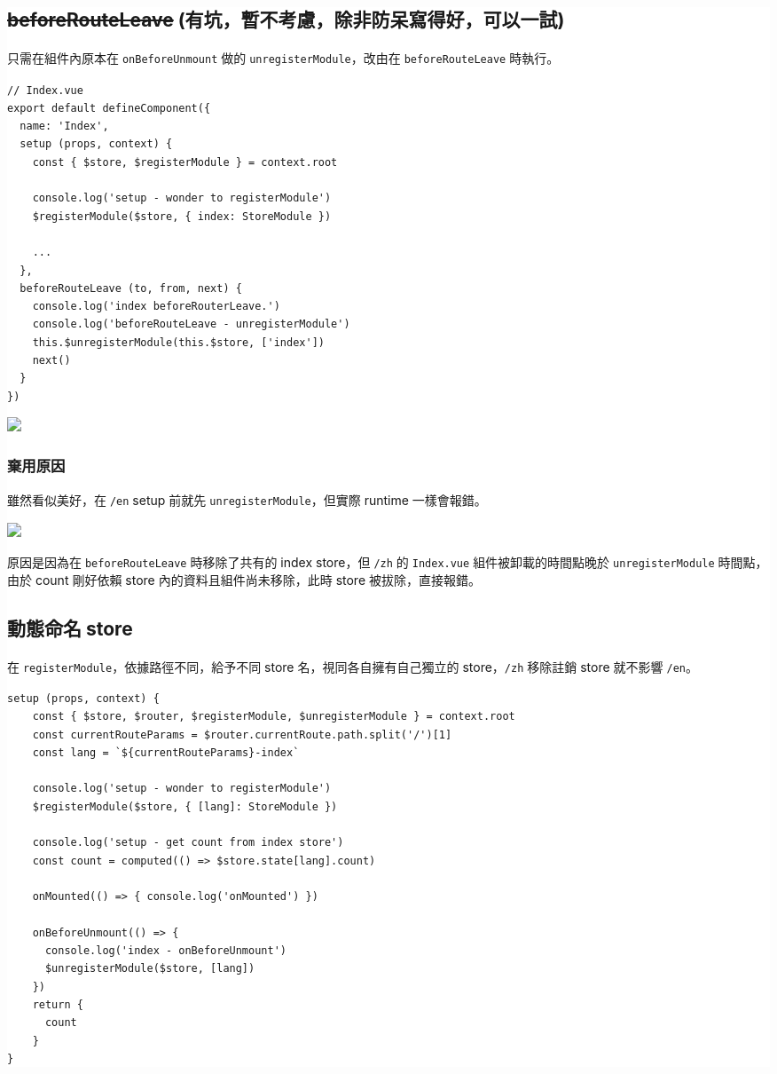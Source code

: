 ## ~~beforeRouteLeave~~ (有坑，暫不考慮，除非防呆寫得好，可以一試)

只需在組件內原本在 `onBeforeUnmount` 做的 `unregisterModule`，改由在 `beforeRouteLeave` 時執行。

```javascript=
// Index.vue
export default defineComponent({
  name: 'Index',
  setup (props, context) {
    const { $store, $registerModule } = context.root

    console.log('setup - wonder to registerModule')
    $registerModule($store, { index: StoreModule })

    ...
  },
  beforeRouteLeave (to, from, next) {
    console.log('index beforeRouterLeave.')
    console.log('beforeRouteLeave - unregisterModule')
    this.$unregisterModule(this.$store, ['index'])
    next()
  }
})
```

![](https://i.imgur.com/4IB4evz.png)

### 棄用原因

雖然看似美好，在 `/en` setup 前就先 `unregisterModule`，但實際 runtime 一樣會報錯。

![](https://i.imgur.com/pxuzG6G.png)

原因是因為在 `beforeRouteLeave` 時移除了共有的 index store，但 `/zh` 的 `Index.vue` 組件被卸載的時間點晚於 `unregisterModule` 時間點，由於 count 剛好依賴 store 內的資料且組件尚未移除，此時 store 被拔除，直接報錯。

## 動態命名 store

在 `registerModule`，依據路徑不同，給予不同 store 名，視同各自擁有自己獨立的 store，`/zh` 移除註銷 store 就不影響 `/en`。

```javascript=
setup (props, context) {
    const { $store, $router, $registerModule, $unregisterModule } = context.root
    const currentRouteParams = $router.currentRoute.path.split('/')[1]
    const lang = `${currentRouteParams}-index`

    console.log('setup - wonder to registerModule')
    $registerModule($store, { [lang]: StoreModule })

    console.log('setup - get count from index store')
    const count = computed(() => $store.state[lang].count)

    onMounted(() => { console.log('onMounted') })

    onBeforeUnmount(() => {
      console.log('index - onBeforeUnmount')
      $unregisterModule($store, [lang])
    })
    return {
      count
    }
}
```
